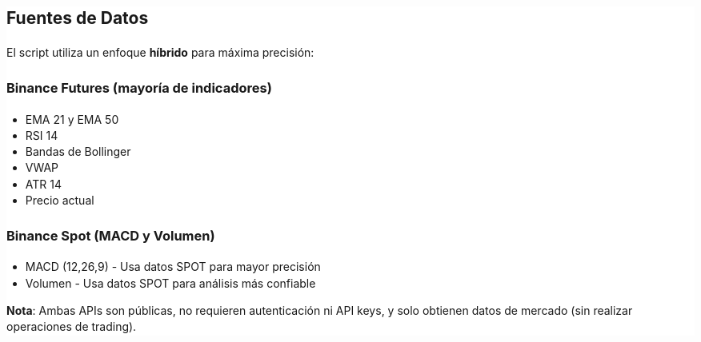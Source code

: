 ## Fuentes de Datos

El script utiliza un enfoque **híbrido** para máxima precisión:

### Binance Futures (mayoría de indicadores)
- EMA 21 y EMA 50
- RSI 14
- Bandas de Bollinger
- VWAP
- ATR 14
- Precio actual

### Binance Spot (MACD y Volumen)
- MACD (12,26,9) - Usa datos SPOT para mayor precisión
- Volumen - Usa datos SPOT para análisis más confiable

**Nota**: Ambas APIs son públicas, no requieren autenticación ni API keys, y solo obtienen datos de mercado (sin realizar operaciones de trading).